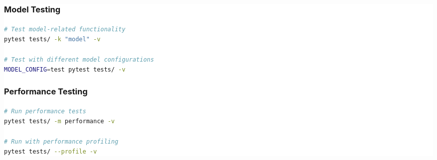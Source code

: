 ### Model Testing
```bash
# Test model-related functionality
pytest tests/ -k "model" -v

# Test with different model configurations
MODEL_CONFIG=test pytest tests/ -v
```

### Performance Testing
```bash
# Run performance tests
pytest tests/ -m performance -v

# Run with performance profiling
pytest tests/ --profile -v
```